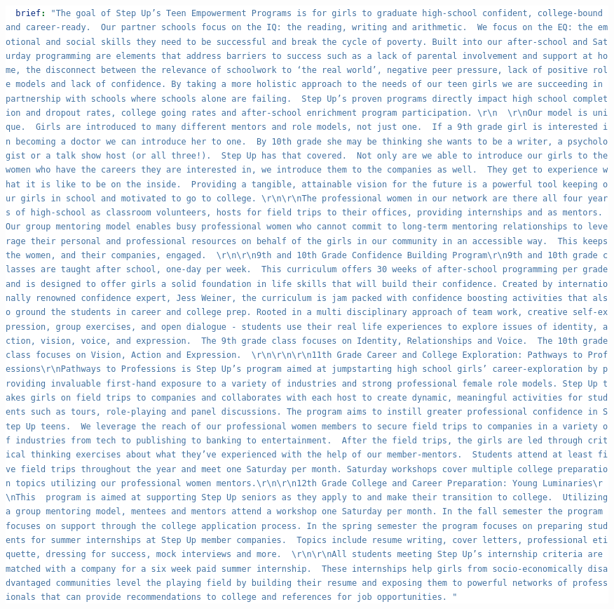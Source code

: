 ```yaml
  brief: "The goal of Step Up’s Teen Empowerment Programs is for girls to graduate high-school confident, college-bound and career-ready.  Our partner schools focus on the IQ: the reading, writing and arithmetic.  We focus on the EQ: the emotional and social skills they need to be successful and break the cycle of poverty. Built into our after-school and Saturday programming are elements that address barriers to success such as a lack of parental involvement and support at home, the disconnect between the relevance of schoolwork to ‘the real world’, negative peer pressure, lack of positive role models and lack of confidence. By taking a more holistic approach to the needs of our teen girls we are succeeding in partnership with schools where schools alone are failing.  Step Up’s proven programs directly impact high school completion and dropout rates, college going rates and after-school enrichment program participation. \r\n  \r\nOur model is unique.  Girls are introduced to many different mentors and role models, not just one.  If a 9th grade girl is interested in becoming a doctor we can introduce her to one.  By 10th grade she may be thinking she wants to be a writer, a psychologist or a talk show host (or all three!).  Step Up has that covered.  Not only are we able to introduce our girls to the women who have the careers they are interested in, we introduce them to the companies as well.  They get to experience what it is like to be on the inside.  Providing a tangible, attainable vision for the future is a powerful tool keeping our girls in school and motivated to go to college. \r\n\r\nThe professional women in our network are there all four years of high-school as classroom volunteers, hosts for field trips to their offices, providing internships and as mentors.  Our group mentoring model enables busy professional women who cannot commit to long-term mentoring relationships to leverage their personal and professional resources on behalf of the girls in our community in an accessible way.  This keeps the women, and their companies, engaged.  \r\n\r\n9th and 10th Grade Confidence Building Program\r\n9th and 10th grade classes are taught after school, one-day per week.  This curriculum offers 30 weeks of after-school programming per grade and is designed to offer girls a solid foundation in life skills that will build their confidence. Created by internationally renowned confidence expert, Jess Weiner, the curriculum is jam packed with confidence boosting activities that also ground the students in career and college prep. Rooted in a multi disciplinary approach of team work, creative self-expression, group exercises, and open dialogue - students use their real life experiences to explore issues of identity, action, vision, voice, and expression.  The 9th grade class focuses on Identity, Relationships and Voice.  The 10th grade class focuses on Vision, Action and Expression.  \r\n\r\n\r\n11th Grade Career and College Exploration: Pathways to Professions\r\nPathways to Professions is Step Up’s program aimed at jumpstarting high school girls’ career-exploration by providing invaluable first-hand exposure to a variety of industries and strong professional female role models. Step Up takes girls on field trips to companies and collaborates with each host to create dynamic, meaningful activities for students such as tours, role-playing and panel discussions. The program aims to instill greater professional confidence in Step Up teens.  We leverage the reach of our professional women members to secure field trips to companies in a variety of industries from tech to publishing to banking to entertainment.  After the field trips, the girls are led through critical thinking exercises about what they’ve experienced with the help of our member-mentors.  Students attend at least five field trips throughout the year and meet one Saturday per month. Saturday workshops cover multiple college preparation topics utilizing our professional women mentors.\r\n\r\n12th Grade College and Career Preparation: Young Luminaries\r\nThis  program is aimed at supporting Step Up seniors as they apply to and make their transition to college.  Utilizing a group mentoring model, mentees and mentors attend a workshop one Saturday per month. In the fall semester the program focuses on support through the college application process. In the spring semester the program focuses on preparing students for summer internships at Step Up member companies.  Topics include resume writing, cover letters, professional etiquette, dressing for success, mock interviews and more.  \r\n\r\nAll students meeting Step Up’s internship criteria are matched with a company for a six week paid summer internship.  These internships help girls from socio-economically disadvantaged communities level the playing field by building their resume and exposing them to powerful networks of professionals that can provide recommendations to college and references for job opportunities. "
```